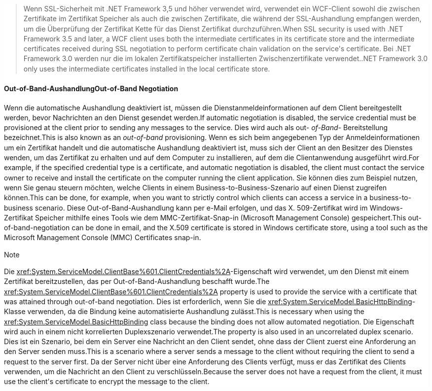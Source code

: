 > <span data-ttu-id="3e9e7-174">Wenn SSL-Sicherheit mit .NET Framework 3,5 und höher verwendet wird, verwendet ein WCF-Client sowohl die zwischen Zertifikate im Zertifikat Speicher als auch die zwischen Zertifikate, die während der SSL-Aushandlung empfangen werden, um die Überprüfung der Zertifikat Kette für das Dienst Zertifikat durchzuführen.</span><span class="sxs-lookup"><span data-stu-id="3e9e7-174">When SSL security is used with .NET Framework 3.5 and later, a WCF client uses both the intermediate certificates in its certificate store and the intermediate certificates received during SSL negotiation to perform certificate chain validation on the service's certificate.</span></span> <span data-ttu-id="3e9e7-175">Bei .NET Framework 3.0 werden nur die im lokalen Zertifikatspeicher installierten Zwischenzertifikate verwendet.</span><span class="sxs-lookup"><span data-stu-id="3e9e7-175">.NET Framework 3.0 only uses the intermediate certificates installed in the local certificate store.</span></span>  
  
#### <a name="out-of-band-negotiation"></a><span data-ttu-id="3e9e7-176">Out-of-Band-Aushandlung</span><span class="sxs-lookup"><span data-stu-id="3e9e7-176">Out-of-Band Negotiation</span></span>  
 <span data-ttu-id="3e9e7-177">Wenn die automatische Aushandlung deaktiviert ist, müssen die Dienstanmeldeinformationen auf dem Client bereitgestellt werden, bevor Nachrichten an den Dienst gesendet werden.</span><span class="sxs-lookup"><span data-stu-id="3e9e7-177">If automatic negotiation is disabled, the service credential must be provisioned at the client prior to sending any messages to the service.</span></span> <span data-ttu-id="3e9e7-178">Dies wird auch als out- *of-Band-* Bereitstellung bezeichnet.</span><span class="sxs-lookup"><span data-stu-id="3e9e7-178">This is also known as an *out-of-band* provisioning.</span></span> <span data-ttu-id="3e9e7-179">Wenn es sich beim angegebenen Typ der Anmeldeinformationen um ein Zertifikat handelt und die automatische Aushandlung deaktiviert ist, muss sich der Client an den Besitzer des Dienstes wenden, um das Zertifikat zu erhalten und auf dem Computer zu installieren, auf dem die Clientanwendung ausgeführt wird.</span><span class="sxs-lookup"><span data-stu-id="3e9e7-179">For example, if the specified credential type is a certificate, and automatic negotiation is disabled, the client must contact the service owner to receive and install the certificate on the computer running the client application.</span></span> <span data-ttu-id="3e9e7-180">Sie können dies zum Beispiel nutzen, wenn Sie genau steuern möchten, welche Clients in einem Business-to-Business-Szenario auf einen Dienst zugreifen können.</span><span class="sxs-lookup"><span data-stu-id="3e9e7-180">This can be done, for example, when you want to strictly control which clients can access a service in a business-to-business scenario.</span></span> <span data-ttu-id="3e9e7-181">Diese Out-of-Band-Aushandlung kann per e-Mail erfolgen, und das X. 509-Zertifikat wird im Windows-Zertifikat Speicher mithilfe eines Tools wie dem MMC-Zertifikat-Snap-in (Microsoft Management Console) gespeichert.</span><span class="sxs-lookup"><span data-stu-id="3e9e7-181">This out-of-band-negotiation can be done in email, and the X.509 certificate is stored in Windows certificate store, using a tool such as the Microsoft Management Console (MMC) Certificates snap-in.</span></span>  
  
> [!NOTE]
> <span data-ttu-id="3e9e7-182">Die <xref:System.ServiceModel.ClientBase%601.ClientCredentials%2A>-Eigenschaft wird verwendet, um den Dienst mit einem Zertifikat bereitzustellen, das per Out-of-Band-Aushandlung beschafft wurde.</span><span class="sxs-lookup"><span data-stu-id="3e9e7-182">The <xref:System.ServiceModel.ClientBase%601.ClientCredentials%2A> property is used to provide the service with a certificate that was attained through out-of-band negotiation.</span></span> <span data-ttu-id="3e9e7-183">Dies ist erforderlich, wenn Sie die <xref:System.ServiceModel.BasicHttpBinding>-Klasse verwenden, da die Bindung keine automatisierte Aushandlung zulässt.</span><span class="sxs-lookup"><span data-stu-id="3e9e7-183">This is necessary when using the <xref:System.ServiceModel.BasicHttpBinding> class because the binding does not allow automated negotiation.</span></span> <span data-ttu-id="3e9e7-184">Die Eigenschaft wird auch in einem nicht korrelierten Duplexszenario verwendet.</span><span class="sxs-lookup"><span data-stu-id="3e9e7-184">The property is also used in an uncorrelated duplex scenario.</span></span> <span data-ttu-id="3e9e7-185">Dies ist ein Szenario, bei dem ein Server eine Nachricht an den Client sendet, ohne dass der Client zuerst eine Anforderung an den Server senden muss.</span><span class="sxs-lookup"><span data-stu-id="3e9e7-185">This is a scenario where a server sends a message to the client without requiring the client to send a request to the server first.</span></span> <span data-ttu-id="3e9e7-186">Da der Server nicht über eine Anforderung des Clients verfügt, muss er das Zertifikat des Clients verwenden, um die Nachricht an den Client zu verschlüsseln.</span><span class="sxs-lookup"><span data-stu-id="3e9e7-186">Because the server does not have a request from the client, it must use the client's certificate to encrypt the message to the client.</span></span>  
  